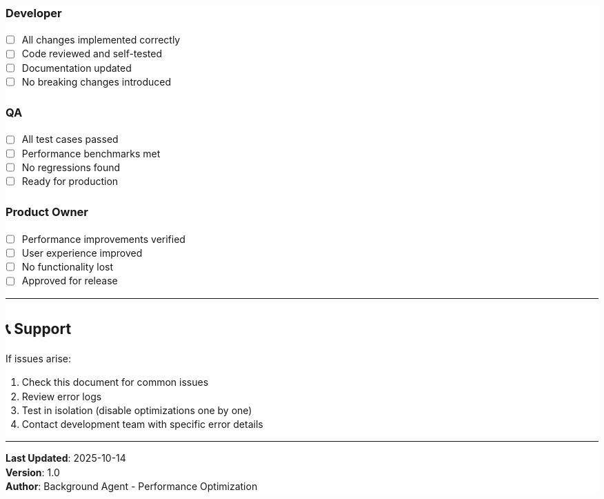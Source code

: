 ### Developer
- [ ] All changes implemented correctly
- [ ] Code reviewed and self-tested
- [ ] Documentation updated
- [ ] No breaking changes introduced

### QA
- [ ] All test cases passed
- [ ] Performance benchmarks met
- [ ] No regressions found
- [ ] Ready for production

### Product Owner
- [ ] Performance improvements verified
- [ ] User experience improved
- [ ] No functionality lost
- [ ] Approved for release

---

## 📞 Support

If issues arise:
1. Check this document for common issues
2. Review error logs
3. Test in isolation (disable optimizations one by one)
4. Contact development team with specific error details

---

**Last Updated**: 2025-10-14  
**Version**: 1.0  
**Author**: Background Agent - Performance Optimization
